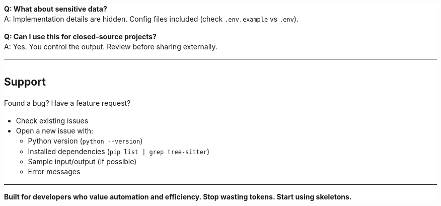 **Q: What about sensitive data?**  
A: Implementation details are hidden. Config files included (check `.env.example` vs `.env`).

**Q: Can I use this for closed-source projects?**  
A: Yes. You control the output. Review before sharing externally.

---

## Support

Found a bug? Have a feature request?

- Check existing issues
- Open a new issue with:
  - Python version (`python --version`)
  - Installed dependencies (`pip list | grep tree-sitter`)
  - Sample input/output (if possible)
  - Error messages

---

**Built for developers who value automation and efficiency. Stop wasting tokens. Start using skeletons.**
